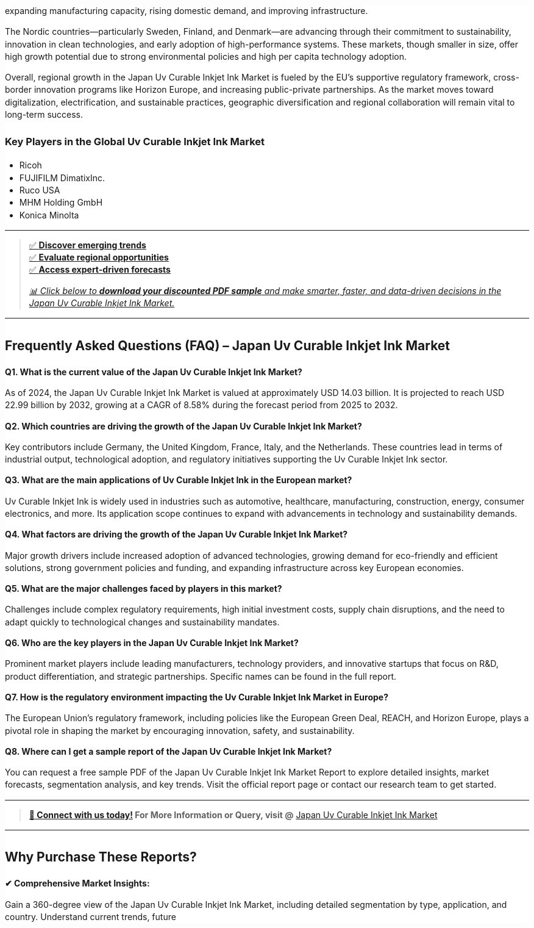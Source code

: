 expanding manufacturing capacity, rising domestic demand, and improving infrastructure.</p><p>The Nordic countries&mdash;particularly Sweden, Finland, and Denmark&mdash;are advancing through their commitment to sustainability, innovation in clean technologies, and early adoption of high-performance systems. These markets, though smaller in size, offer high growth potential due to strong environmental policies and high per capita technology adoption.</p><p>Overall, regional growth in the Japan Uv Curable Inkjet Ink Market is fueled by the EU&rsquo;s supportive regulatory framework, cross-border innovation programs like Horizon Europe, and increasing public-private partnerships. As the market moves toward digitalization, electrification, and sustainable practices, geographic diversification and regional collaboration will remain vital to long-term success.</p><p><h3>Key Players in the Global Uv Curable Inkjet Ink Market </h3><ul><li>Ricoh</li><li>FUJIFILM DimatixInc.</li><li>Ruco USA</li><li>MHM Holding GmbH</li><li>Konica Minolta</li></ul></p><hr /><blockquote><p><a href="https://www.marketresearchintellect.com/ask-for-discount/?rid=257454&amp;amp;utm_source=Github-JP&amp;amp;utm_medium=017">✅ <strong data-start="617" data-end="645">Discover emerging trends</strong></a><br data-start="645" data-end="648" /><a href="https://www.marketresearchintellect.com/ask-for-discount/?rid=257454&amp;amp;utm_source=Github-JP&amp;amp;utm_medium=017"> ✅ <strong data-start="650" data-end="685">Evaluate regional opportunities</strong></a><br data-start="685" data-end="688" /><a href="https://www.marketresearchintellect.com/ask-for-discount/?rid=257454&amp;amp;utm_source=Github-JP&amp;amp;utm_medium=017"> ✅ <strong data-start="690" data-end="724">Access expert-driven forecasts</strong></a></p><p class="" data-start="728" data-end="864"><em><a href="https://www.marketresearchintellect.com/ask-for-discount/?rid=257454&amp;amp;utm_source=Github-JP&amp;amp;utm_medium=017">📊 Click below to <strong data-start="746" data-end="785">download your discounted PDF sample</strong> and make smarter, faster, and data-driven decisions in the Japan Uv Curable Inkjet Ink Market.</a></em></p></blockquote><hr /><h2>Frequently Asked Questions (FAQ) &ndash; Japan Uv Curable Inkjet Ink Market</h2><p><strong>Q1. What is the current value of the Japan Uv Curable Inkjet Ink Market?</strong></p><p>As of 2024, the Japan Uv Curable Inkjet Ink Market is valued at approximately USD 14.03 billion. It is projected to reach USD 22.99 billion by 2032, growing at a CAGR of 8.58% during the forecast period from 2025 to 2032.</p><p><strong>Q2. Which countries are driving the growth of the Japan Uv Curable Inkjet Ink Market?</strong></p><p>Key contributors include Germany, the United Kingdom, France, Italy, and the Netherlands. These countries lead in terms of industrial output, technological adoption, and regulatory initiatives supporting the Uv Curable Inkjet Ink sector.</p><p><strong>Q3. What are the main applications of Uv Curable Inkjet Ink in the European market?</strong></p><p>Uv Curable Inkjet Ink is widely used in industries such as automotive, healthcare, manufacturing, construction, energy, consumer electronics, and more. Its application scope continues to expand with advancements in technology and sustainability demands.</p><p><strong>Q4. What factors are driving the growth of the Japan Uv Curable Inkjet Ink Market?</strong></p><p>Major growth drivers include increased adoption of advanced technologies, growing demand for eco-friendly and efficient solutions, strong government policies and funding, and expanding infrastructure across key European economies.</p><p><strong>Q5. What are the major challenges faced by players in this market?</strong></p><p>Challenges include complex regulatory requirements, high initial investment costs, supply chain disruptions, and the need to adapt quickly to technological changes and sustainability mandates.</p><p><strong>Q6. Who are the key players in the Japan Uv Curable Inkjet Ink Market?</strong></p><p>Prominent market players include leading manufacturers, technology providers, and innovative startups that focus on R&amp;D, product differentiation, and strategic partnerships. Specific names can be found in the full report.</p><p><strong>Q7. How is the regulatory environment impacting the Uv Curable Inkjet Ink Market in Europe?</strong></p><p>The European Union&rsquo;s regulatory framework, including policies like the European Green Deal, REACH, and Horizon Europe, plays a pivotal role in shaping the market by encouraging innovation, safety, and sustainability.</p><p><strong>Q8. Where can I get a sample report of the Japan Uv Curable Inkjet Ink Market?</strong></p><p>You can request a free sample PDF of the Japan Uv Curable Inkjet Ink Market Report to explore detailed insights, market forecasts, segmentation analysis, and key trends. Visit the official report page or contact our research team to get started.</p><hr /><blockquote><p><span class="font-[700]"><strong><a href="https://www.marketresearchintellect.com/product/global-uv-curable-inkjet-ink-market-size-and-forecast/?utm_source=Linkedin&utm_medium=017">📩 Connect with us today!</a> For More Information or Query, visit&nbsp;@</strong>&nbsp;</span><span class="font-[700]"><a href="https://www.marketresearchintellect.com/product/global-uv-curable-inkjet-ink-market-size-and-forecast/?utm_source=Linkedin&utm_medium=017" target="_blank" data-tracking-control-name="article-ssr-frontend-pulse_little-text-block" data-tracking-will-navigate="" data-test-link="">Japan Uv Curable Inkjet Ink Market</a></span></p></blockquote><hr /><h2>Why Purchase These Reports?</h2><p><strong>✔ Comprehensive Market Insights:</strong></p><p>Gain a 360-degree view of the Japan Uv Curable Inkjet Ink Market, including detailed segmentation by type, application, and country. Understand current trends, future